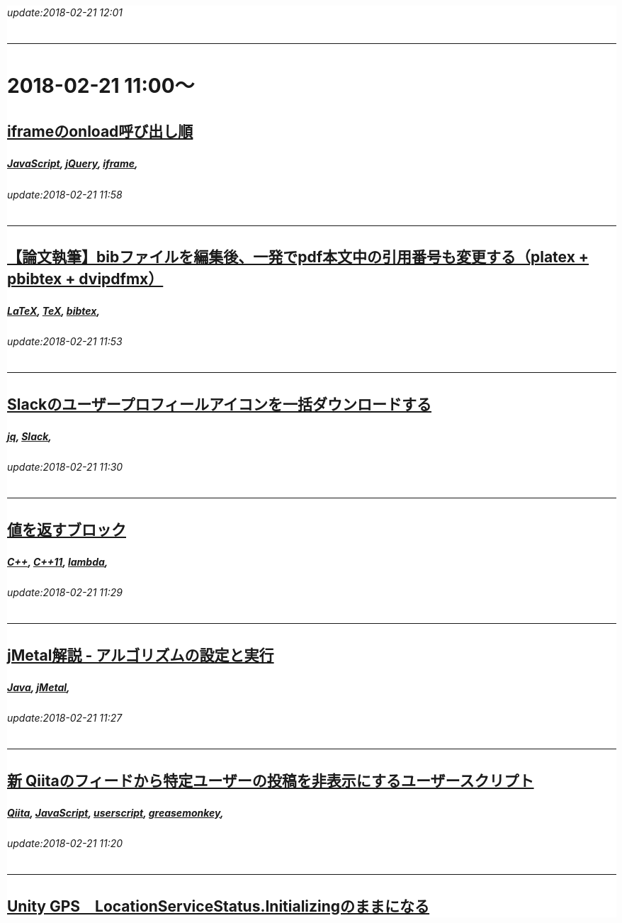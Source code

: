 ###### update:2018-02-21 12:01
---




# 2018-02-21 11:00～
## [iframeのonload呼び出し順](https://qiita.com/chan_atsu/items/be19c01f30ced9612bdb)
##### [JavaScript](https://qiita.com/tags/JavaScript), [jQuery](https://qiita.com/tags/jQuery), [iframe](https://qiita.com/tags/iframe), 
###### update:2018-02-21 11:58
---
## [【論文執筆】bibファイルを編集後、一発でpdf本文中の引用番号も変更する（platex + pbibtex + dvipdfmx）](https://qiita.com/narugit/items/5a9aac26958395e96a4c)
##### [LaTeX](https://qiita.com/tags/LaTeX), [TeX](https://qiita.com/tags/TeX), [bibtex](https://qiita.com/tags/bibtex), 
###### update:2018-02-21 11:53
---
## [Slackのユーザープロフィールアイコンを一括ダウンロードする](https://qiita.com/shinichinomura/items/def949e1cbe80c2f695c)
##### [jq](https://qiita.com/tags/jq), [Slack](https://qiita.com/tags/Slack), 
###### update:2018-02-21 11:30
---
## [値を返すブロック](https://qiita.com/niina/items/2be99cf32aeced04ba41)
##### [C++](https://qiita.com/tags/C++), [C++11](https://qiita.com/tags/C++11), [lambda](https://qiita.com/tags/lambda), 
###### update:2018-02-21 11:29
---
## [jMetal解説 - アルゴリズムの設定と実行](https://qiita.com/hokarayai/items/a45fadaf288a699293dc)
##### [Java](https://qiita.com/tags/Java), [jMetal](https://qiita.com/tags/jMetal), 
###### update:2018-02-21 11:27
---
## [新 Qiitaのフィードから特定ユーザーの投稿を非表示にするユーザースクリプト](https://qiita.com/khsk/items/4817baf510812893acf5)
##### [Qiita](https://qiita.com/tags/Qiita), [JavaScript](https://qiita.com/tags/JavaScript), [userscript](https://qiita.com/tags/userscript), [greasemonkey](https://qiita.com/tags/greasemonkey), 
###### update:2018-02-21 11:20
---
## [Unity GPS　LocationServiceStatus.Initializingのままになる](https://qiita.com/ayumegu/items/c2e40a19362d7f0aa0f9)